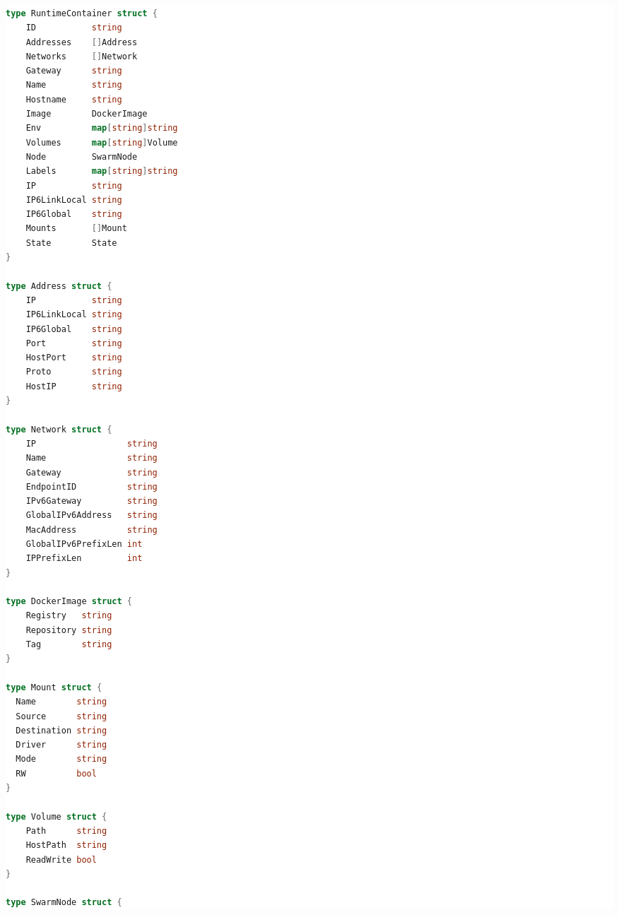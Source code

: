 ```go
type RuntimeContainer struct {
    ID           string
    Addresses    []Address
    Networks     []Network
    Gateway      string
    Name         string
    Hostname     string
    Image        DockerImage
    Env          map[string]string
    Volumes      map[string]Volume
    Node         SwarmNode
    Labels       map[string]string
    IP           string
    IP6LinkLocal string
    IP6Global    string
    Mounts       []Mount
    State        State
}

type Address struct {
    IP           string
    IP6LinkLocal string
    IP6Global    string
    Port         string
    HostPort     string
    Proto        string
    HostIP       string
}

type Network struct {
    IP                  string
    Name                string
    Gateway             string
    EndpointID          string
    IPv6Gateway         string
    GlobalIPv6Address   string
    MacAddress          string
    GlobalIPv6PrefixLen int
    IPPrefixLen         int
}

type DockerImage struct {
    Registry   string
    Repository string
    Tag        string
}

type Mount struct {
  Name        string
  Source      string
  Destination string
  Driver      string
  Mode        string
  RW          bool
}

type Volume struct {
    Path      string
    HostPath  string
    ReadWrite bool
}

type SwarmNode struct {
```